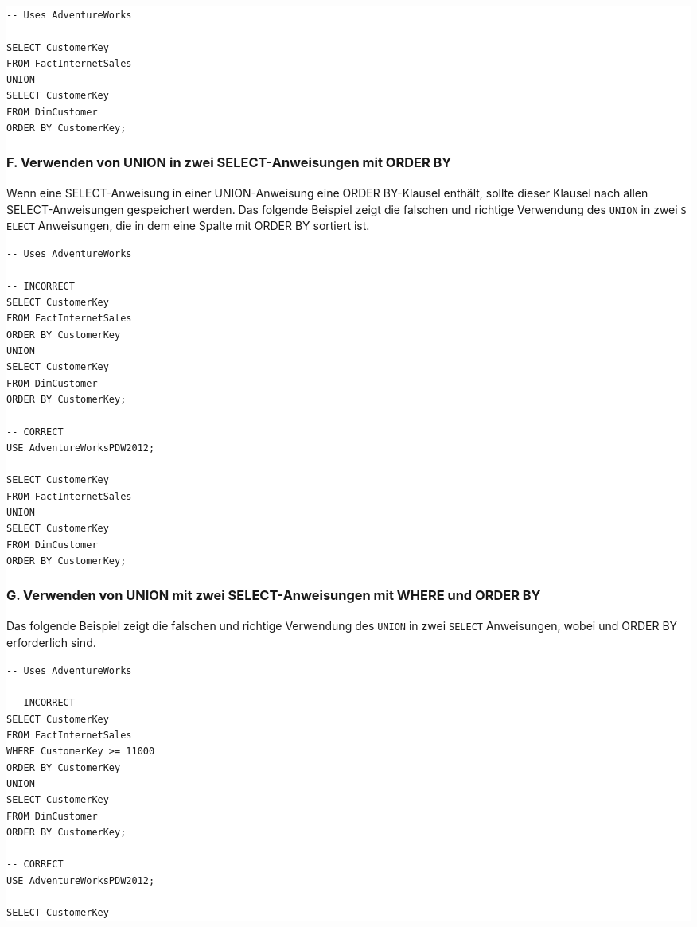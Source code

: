 ```  
-- Uses AdventureWorks  
  
SELECT CustomerKey   
FROM FactInternetSales    
UNION   
SELECT CustomerKey   
FROM DimCustomer   
ORDER BY CustomerKey;  
```  
  
### <a name="f-using-union-of-two-select-statements-with-order-by"></a>F. Verwenden von UNION in zwei SELECT-Anweisungen mit ORDER BY  
 Wenn eine SELECT-Anweisung in einer UNION-Anweisung eine ORDER BY-Klausel enthält, sollte dieser Klausel nach allen SELECT-Anweisungen gespeichert werden. Das folgende Beispiel zeigt die falschen und richtige Verwendung des `UNION` in zwei `SELECT` Anweisungen, die in dem eine Spalte mit ORDER BY sortiert ist.  
  
```  
-- Uses AdventureWorks  
  
-- INCORRECT  
SELECT CustomerKey   
FROM FactInternetSales    
ORDER BY CustomerKey  
UNION   
SELECT CustomerKey   
FROM DimCustomer  
ORDER BY CustomerKey;  
  
-- CORRECT   
USE AdventureWorksPDW2012;  
  
SELECT CustomerKey   
FROM FactInternetSales    
UNION   
SELECT CustomerKey   
FROM DimCustomer   
ORDER BY CustomerKey;  
```  
  
### <a name="g-using-union-of-two-select-statements-with-where-and-order-by"></a>G. Verwenden von UNION mit zwei SELECT-Anweisungen mit WHERE und ORDER BY  
 Das folgende Beispiel zeigt die falschen und richtige Verwendung des `UNION` in zwei `SELECT` Anweisungen, wobei und ORDER BY erforderlich sind.  
  
```  
-- Uses AdventureWorks  
  
-- INCORRECT   
SELECT CustomerKey   
FROM FactInternetSales   
WHERE CustomerKey >= 11000  
ORDER BY CustomerKey   
UNION   
SELECT CustomerKey   
FROM DimCustomer   
ORDER BY CustomerKey;  
  
-- CORRECT  
USE AdventureWorksPDW2012;  
  
SELECT CustomerKey   
```